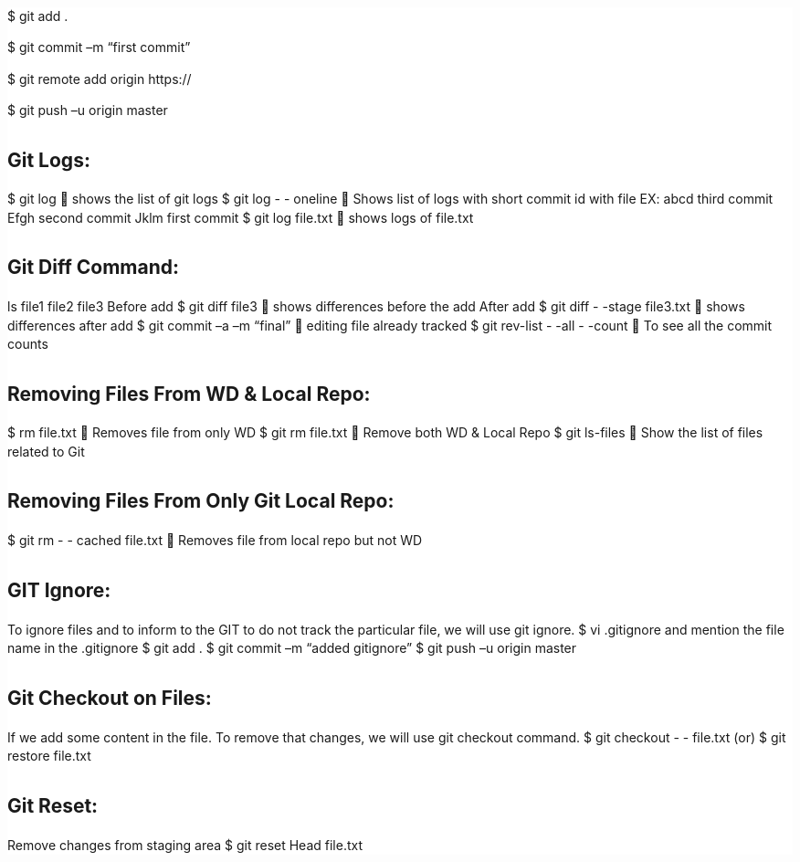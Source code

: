 $ git add .

$ git commit –m “first commit”

$ git remote add origin https://

$ git push –u origin master 

## Git Logs:
$ git log  shows the list of git logs
$ git log - - oneline  Shows list of logs with short commit id with file
EX: 	abcd third commit
	Efgh second commit
	Jklm first commit
$ git log file.txt  shows logs of file.txt

## Git Diff Command:
ls 
file1 	file2 	file3
Before add   $ git diff file3  shows differences before the add
After add      $ git diff - -stage file3.txt  shows differences after add
$ git commit –a –m “final”  editing file already tracked
$ git rev-list - -all - -count  To see all the commit counts

## Removing Files From WD & Local Repo:
$ rm file.txt 		 	Removes file from only WD
$ git rm file.txt 	 	Remove both WD & Local Repo
$ git ls-files			Show the list of files related to Git

## Removing Files From Only Git Local Repo:
$ git rm - - cached file.txt 	 	Removes file from local repo but not WD

## GIT Ignore:
To ignore files and to inform to the GIT to do not track the particular file, we will use git ignore.
$ vi .gitignore and mention the file name in the .gitignore
$ git add .
$ git commit –m “added gitignore”
$ git push –u origin master

## Git Checkout on Files:
If we add some content in the file. To remove that changes, we will use git checkout command.
$ git checkout - - file.txt    (or)   $ git restore file.txt

## Git Reset:
Remove changes from staging area
$ git reset Head file.txt
